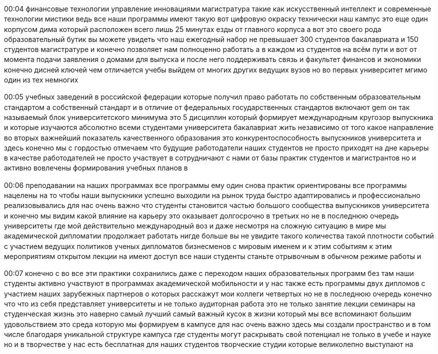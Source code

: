 00:04 финансовые технологии управление инновациями магистратура такие
как искусственный интеллект и современные технологии мистики ведь все
наши программы имеют такую вот цифровую окраску технически наш кампус
это еще один корпусом дима который расположен всего лишь 25 минутах езды
от главного корпуса а вот это своего рода образовательный бутик вы
можете увидеть что наш ежегодный набор не превышает 300 студентов
бакалавриата и 150 студентов магистратуре и конечно позволяет нам
полноценно работать а в каждом из студентов на всём пути и вот от
момента подачи заявления о домами для выпуска и после него поддерживать
связь и факультет финансов и экономики конечно дисней ключей чем
отличается учебы выйдем от многих других ведущих вузов но во первых
университет мгимо один из тех немногих

00:05 учебных заведений в российской федерации которые получил право
работать по собственным образовательным стандартом а собственный
стандарт и в отличие от федеральных государственных стандартов включают
gem он так называемый блок университетского минимума это 5 дисциплин
который формирует международным кругозор выпускника и которые изучаются
абсолютно всеми студентами университета бакалавриат жить независимо от
того какое направление во вторых важнейший показатель качественного
образования это конкурентоспособность выпускников университета и здесь
конечно мы с гордостью отмечаем что будущие работодатели наших студентов
не просто приходят на дне карьеры в качестве работодателей не просто
участвует в сотрудничают с нами от базы практик студентов и магистрантов
но и активно вовлечены формирования учебных планов в

00:06 преподавании на наших программах все программы ему один снова
практик ориентированы все программы нацелены на то чтобы наши выпускники
успешно выходили на рынок труда быстро адаптировались и профессионально
реализовывались для нас очень важно что студенты становится частью
большого сообщества выпускников университета и конечно мы видим какой
влияние на карьеру это оказывает долгосрочно в третьих но не в последнюю
очередь университеты где мой действительно международный воз и даже
несмотря на сложную ситуацию в мире мы академической дипломатии
продолжает работать нигде больше вы не увидите такого количества такой
плотности событий с участием ведущих политиков ученых дипломатов
бизнесменов с мировым именем и к этим событиям к этим мероприятиям
открытом лекции на имеют доступ все наши студенты станьте отрывочным в
обычном режиме работы и

00:07 конечно с во все эти практики сохранились даже с переходом наших
образовательных программ без там наши студенты активно участвуют в
программах академической мобильности и у нас также есть программы двух
дипломов с участием наших зарубежных партнеров о которых расскажут мои
коллеги четвертых но не в последнюю очередь конечно что что из себя
представляет университеты и не только аудиторная работа это не только
занятие лекции семинары на студенческая жизнь это наверно самый лучший
самый важный кусок в жизни который мы все вспоминают большим
удовольствием это среда которую мы формируем в кампусе для нас очень
важно здесь мы создали пространство и в том числе благодаря уникальной
структуре кампуса где студенты могут раскрывать свой потенциал не только
в учебе и науке но и в творчестве у нас есть бесплатная для наших
студентов творческие студии которые великолепно выступают на

